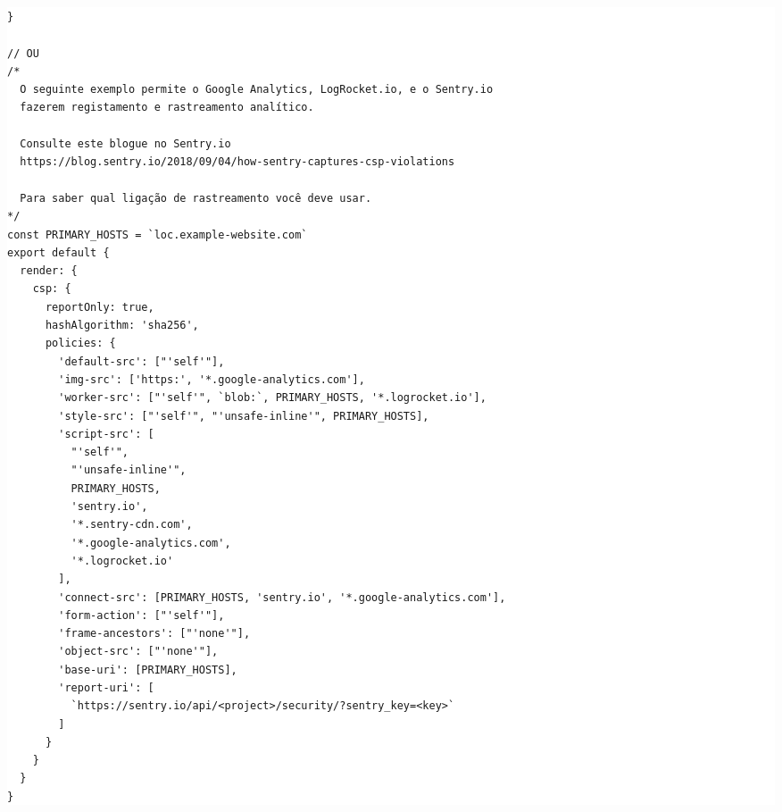```js{}[nuxt.config.js]
}

// OU
/*
  O seguinte exemplo permite o Google Analytics, LogRocket.io, e o Sentry.io
  fazerem registamento e rastreamento analítico.

  Consulte este blogue no Sentry.io
  https://blog.sentry.io/2018/09/04/how-sentry-captures-csp-violations

  Para saber qual ligação de rastreamento você deve usar.
*/
const PRIMARY_HOSTS = `loc.example-website.com`
export default {
  render: {
    csp: {
      reportOnly: true,
      hashAlgorithm: 'sha256',
      policies: {
        'default-src': ["'self'"],
        'img-src': ['https:', '*.google-analytics.com'],
        'worker-src': ["'self'", `blob:`, PRIMARY_HOSTS, '*.logrocket.io'],
        'style-src': ["'self'", "'unsafe-inline'", PRIMARY_HOSTS],
        'script-src': [
          "'self'",
          "'unsafe-inline'",
          PRIMARY_HOSTS,
          'sentry.io',
          '*.sentry-cdn.com',
          '*.google-analytics.com',
          '*.logrocket.io'
        ],
        'connect-src': [PRIMARY_HOSTS, 'sentry.io', '*.google-analytics.com'],
        'form-action': ["'self'"],
        'frame-ancestors': ["'none'"],
        'object-src': ["'none'"],
        'base-uri': [PRIMARY_HOSTS],
        'report-uri': [
          `https://sentry.io/api/<project>/security/?sentry_key=<key>`
        ]
      }
    }
  }
}
```
